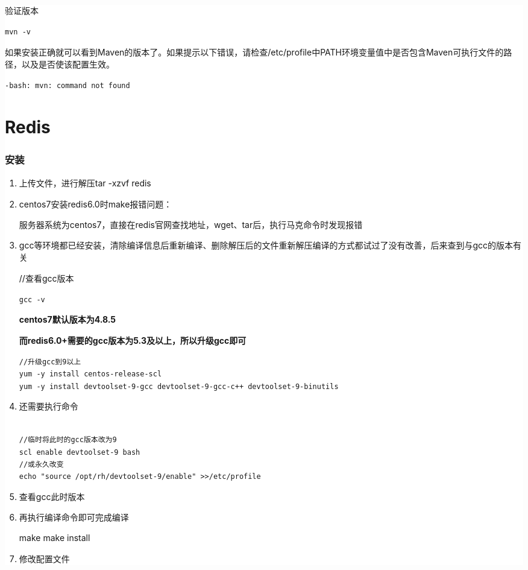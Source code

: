  

验证版本

```
mvn -v
```

如果安装正确就可以看到Maven的版本了。如果提示以下错误，请检查/etc/profile中PATH环境变量值中是否包含Maven可执行文件的路径，以及是否使该配置生效。

```
-bash: mvn: command not found
```

# Redis

### 安装

1. 上传文件，进行解压tar -xzvf redis

2. centos7安装redis6.0时make报错问题：

   服务器系统为centos7，直接在redis官网查找地址，wget、tar后，执行马克命令时发现报错

   

3. gcc等环境都已经安装，清除编译信息后重新编译、删除解压后的文件重新解压编译的方式都试过了没有改善，后来查到与gcc的版本有关

   //查看gcc版本

   ~~~
   gcc -v
   ~~~


   **centos7默认版本为4.8.5**

   **而redis6.0+需要的gcc版本为5.3及以上，所以升级gcc即可**

   ~~~
   //升级gcc到9以上
   yum -y install centos-release-scl
   yum -y install devtoolset-9-gcc devtoolset-9-gcc-c++ devtoolset-9-binutils
   ~~~

3. 还需要执行命令

   ~~~
   
   //临时将此时的gcc版本改为9
   scl enable devtoolset-9 bash
   //或永久改变
   echo "source /opt/rh/devtoolset-9/enable" >>/etc/profile
   ~~~

4. 查看gcc此时版本

5. 再执行编译命令即可完成编译

   make  make install

6. 修改配置文件
